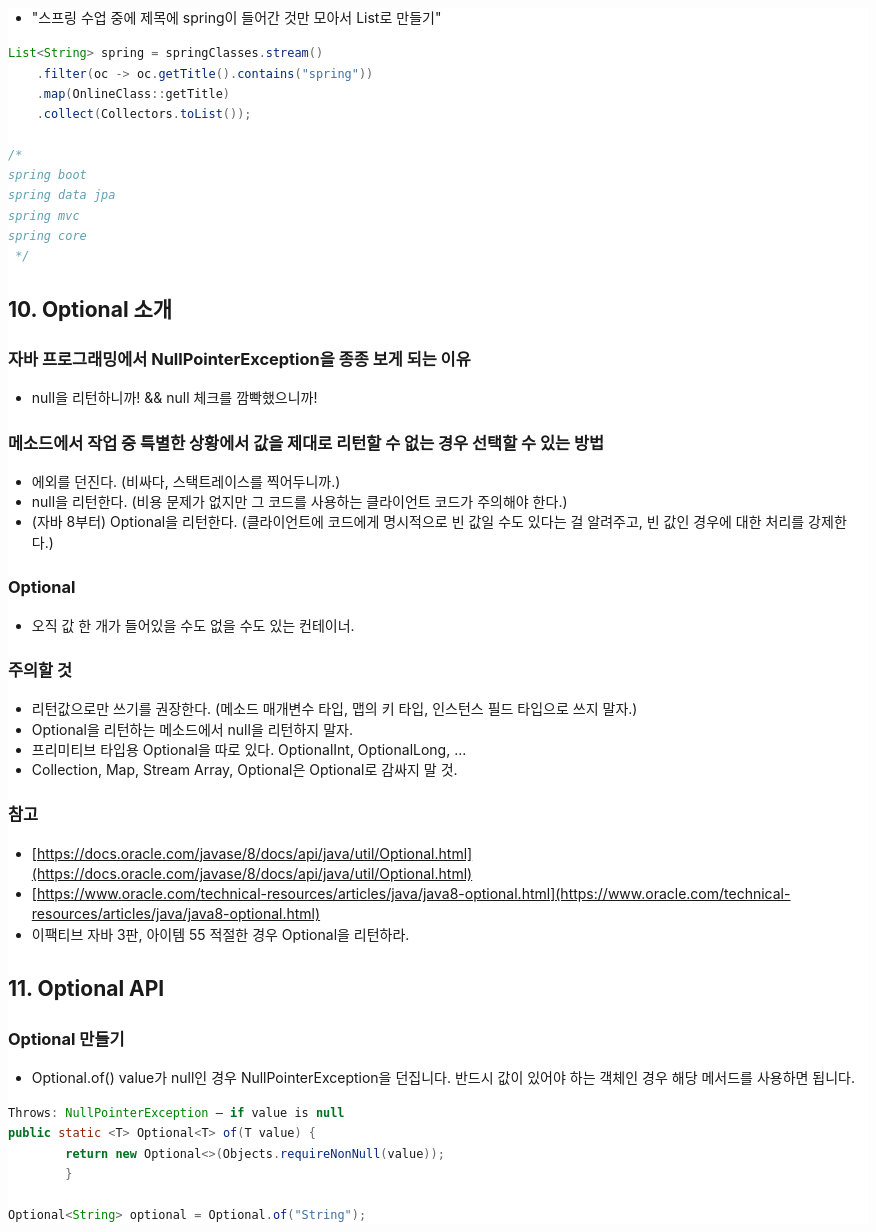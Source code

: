 - "스프링 수업 중에 제목에 spring이 들어간 것만 모아서 List로 만들기"
```java
List<String> spring = springClasses.stream()
    .filter(oc -> oc.getTitle().contains("spring"))
    .map(OnlineClass::getTitle)
    .collect(Collectors.toList());

/*
spring boot
spring data jpa
spring mvc
spring core
 */
```

## 10. Optional 소개
### 자바 프로그래밍에서 NullPointerException을 종종 보게 되는 이유
- null을 리턴하니까! && null 체크를 깜빡했으니까!

### 메소드에서 작업 중 특별한 상황에서 값을 제대로 리턴할 수 없는 경우 선택할 수 있는 방법
- 에외를 던진다. (비싸다, 스택트레이스를 찍어두니까.)
- null을 리턴한다. (비용 문제가 없지만 그 코드를 사용하는 클라이언트 코드가 주의해야 한다.)
- (자바 8부터) Optional을 리턴한다. (클라이언트에 코드에게 명시적으로 빈 값일 수도 있다는 걸 알려주고, 빈 값인 경우에 대한 처리를 강제한다.)

### Optional
- 오직 값 한 개가 들어있을 수도 없을 수도 있는 컨테이너.

### 주의할 것
- 리턴값으로만 쓰기를 권장한다. (메소드 매개변수 타입, 맵의 키 타입, 인스턴스 필드 타입으로 쓰지 말자.)
- Optional을 리턴하는 메소드에서 null을 리턴하지 말자.
- 프리미티브 타입용 Optional을 따로 있다. OptionalInt, OptionalLong, ...
- Collection, Map, Stream Array, Optional은 Optional로 감싸지 말 것.

### 참고
- [https://docs.oracle.com/javase/8/docs/api/java/util/Optional.html](https://docs.oracle.com/javase/8/docs/api/java/util/Optional.html)
- [https://www.oracle.com/technical-resources/articles/java/java8-optional.html](https://www.oracle.com/technical-resources/articles/java/java8-optional.html)
- 이팩티브 자바 3판, 아이템 55 적절한 경우 Optional을 리턴하라.

## 11. Optional API
### Optional 만들기
- Optional.of()
value가 null인 경우 NullPointerException을 던집니다. 반드시 값이 있어야 하는 객체인 경우 해당 메서드를 사용하면 됩니다.

```java
Throws: NullPointerException – if value is null
public static <T> Optional<T> of(T value) {
        return new Optional<>(Objects.requireNonNull(value));
        }

Optional<String> optional = Optional.of("String");
```
